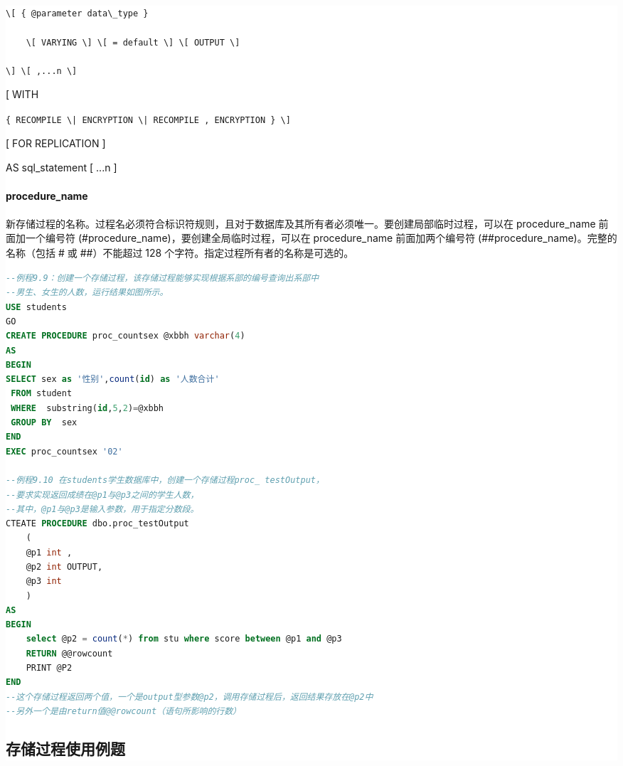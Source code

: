     \[ { @parameter data\_type }

        \[ VARYING \] \[ = default \] \[ OUTPUT \]

    \] \[ ,...n \]

\[ WITH

    { RECOMPILE \| ENCRYPTION \| RECOMPILE , ENCRYPTION } \]

\[ FOR REPLICATION \]

AS sql\_statement \[ ...n \]

#### procedure\_name

   新存储过程的名称。过程名必须符合标识符规则，且对于数据库及其所有者必须唯一。要创建局部临时过程，可以在 procedure\_name 前面加一个编号符 \(\#procedure\_name\)，要创建全局临时过程，可以在 procedure\_name 前面加两个编号符 \(\#\#procedure\_name\)。完整的名称（包括 \# 或 \#\#）不能超过 128 个字符。指定过程所有者的名称是可选的。

```sql
--例程9.9：创建一个存储过程，该存储过程能够实现根据系部的编号查询出系部中
--男生、女生的人数，运行结果如图所示。
USE students
GO
CREATE PROCEDURE proc_countsex @xbbh varchar(4)
AS
BEGIN
SELECT sex as '性别',count(id) as '人数合计'
 FROM student
 WHERE  substring(id,5,2)=@xbbh
 GROUP BY  sex
END
EXEC proc_countsex '02'

--例程9.10 在students学生数据库中，创建一个存储过程proc_ testOutput，
--要求实现返回成绩在@p1与@p3之间的学生人数，
--其中，@p1与@p3是输入参数，用于指定分数段。
CTEATE PROCEDURE dbo.proc_testOutput   
    ( 
    @p1 int , 
    @p2 int OUTPUT, 
    @p3 int  
    )    
AS 
BEGIN
    select @p2 = count(*) from stu where score between @p1 and @p3 
    RETURN @@rowcount
    PRINT @P2
END
--这个存储过程返回两个值，一个是output型参数@p2，调用存储过程后，返回结果存放在@p2中
--另外一个是由return值@@rowcount（语句所影响的行数）
```

## 存储过程使用例题
